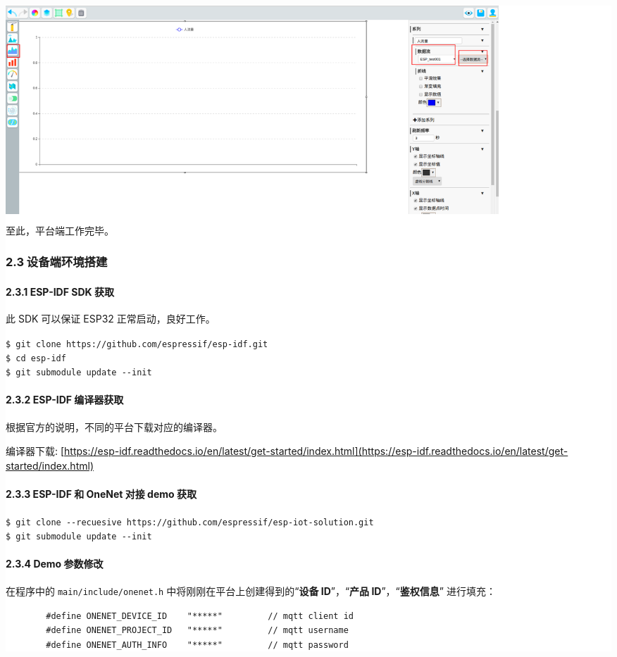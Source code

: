 <img src="../../documents/_static/check_pedestrian_flow/选区_016.png" width = "700" alt="esp32_station_current" align=center />

至此，平台端工作完毕。

### 2.3 设备端环境搭建

#### 2.3.1 ESP-IDF SDK 获取
此 SDK 可以保证 ESP32 正常启动，良好工作。

```
$ git clone https://github.com/espressif/esp-idf.git
$ cd esp-idf
$ git submodule update --init
```

#### 2.3.2 ESP-IDF 编译器获取

根据官方的说明，不同的平台下载对应的编译器。

编译器下载: [https://esp-idf.readthedocs.io/en/latest/get-started/index.html](https://esp-idf.readthedocs.io/en/latest/get-started/index.html)

#### 2.3.3 ESP-IDF 和 OneNet 对接 demo 获取

```
$ git clone --recuesive https://github.com/espressif/esp-iot-solution.git
$ git submodule update --init
```

#### 2.3.4 Demo 参数修改

 在程序中的 `main/include/onenet.h` 中将刚刚在平台上创建得到的“**设备 ID**”，“**产品 ID**”，“**鉴权信息**” 进行填充：  

```
        #define ONENET_DEVICE_ID    "*****"         // mqtt client id
        #define ONENET_PROJECT_ID   "*****"         // mqtt username
        #define ONENET_AUTH_INFO    "*****"         // mqtt password
```
